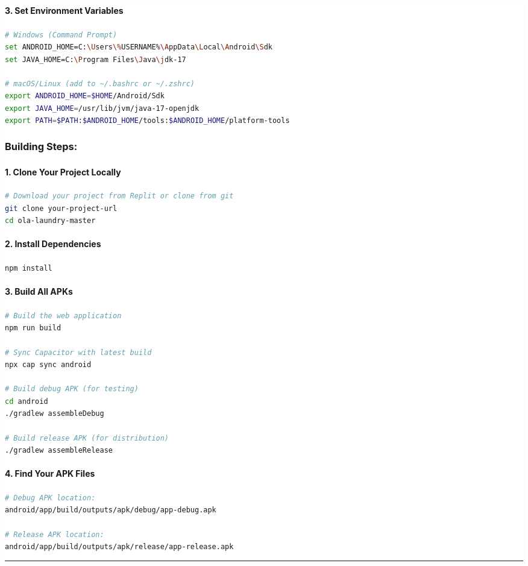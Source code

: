#### 3. Set Environment Variables
```bash
# Windows (Command Prompt)
set ANDROID_HOME=C:\Users\%USERNAME%\AppData\Local\Android\Sdk
set JAVA_HOME=C:\Program Files\Java\jdk-17

# macOS/Linux (add to ~/.bashrc or ~/.zshrc)
export ANDROID_HOME=$HOME/Android/Sdk
export JAVA_HOME=/usr/lib/jvm/java-17-openjdk
export PATH=$PATH:$ANDROID_HOME/tools:$ANDROID_HOME/platform-tools
```

### Building Steps:

#### 1. Clone Your Project Locally
```bash
# Download your project from Replit or clone from git
git clone your-project-url
cd ola-laundry-master
```

#### 2. Install Dependencies
```bash
npm install
```

#### 3. Build All APKs
```bash
# Build the web application
npm run build

# Sync Capacitor with latest build
npx cap sync android

# Build debug APK (for testing)
cd android
./gradlew assembleDebug

# Build release APK (for distribution)  
./gradlew assembleRelease
```

#### 4. Find Your APK Files
```bash
# Debug APK location:
android/app/build/outputs/apk/debug/app-debug.apk

# Release APK location:
android/app/build/outputs/apk/release/app-release.apk
```

---
